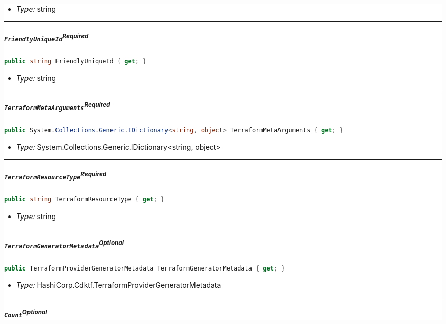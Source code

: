 - *Type:* string

---

##### `FriendlyUniqueId`<sup>Required</sup> <a name="FriendlyUniqueId" id="rhizo-co-terraform-provider-oci.dataOciDatabaseDbSystemShapes.DataOciDatabaseDbSystemShapes.property.friendlyUniqueId"></a>

```csharp
public string FriendlyUniqueId { get; }
```

- *Type:* string

---

##### `TerraformMetaArguments`<sup>Required</sup> <a name="TerraformMetaArguments" id="rhizo-co-terraform-provider-oci.dataOciDatabaseDbSystemShapes.DataOciDatabaseDbSystemShapes.property.terraformMetaArguments"></a>

```csharp
public System.Collections.Generic.IDictionary<string, object> TerraformMetaArguments { get; }
```

- *Type:* System.Collections.Generic.IDictionary<string, object>

---

##### `TerraformResourceType`<sup>Required</sup> <a name="TerraformResourceType" id="rhizo-co-terraform-provider-oci.dataOciDatabaseDbSystemShapes.DataOciDatabaseDbSystemShapes.property.terraformResourceType"></a>

```csharp
public string TerraformResourceType { get; }
```

- *Type:* string

---

##### `TerraformGeneratorMetadata`<sup>Optional</sup> <a name="TerraformGeneratorMetadata" id="rhizo-co-terraform-provider-oci.dataOciDatabaseDbSystemShapes.DataOciDatabaseDbSystemShapes.property.terraformGeneratorMetadata"></a>

```csharp
public TerraformProviderGeneratorMetadata TerraformGeneratorMetadata { get; }
```

- *Type:* HashiCorp.Cdktf.TerraformProviderGeneratorMetadata

---

##### `Count`<sup>Optional</sup> <a name="Count" id="rhizo-co-terraform-provider-oci.dataOciDatabaseDbSystemShapes.DataOciDatabaseDbSystemShapes.property.count"></a>
